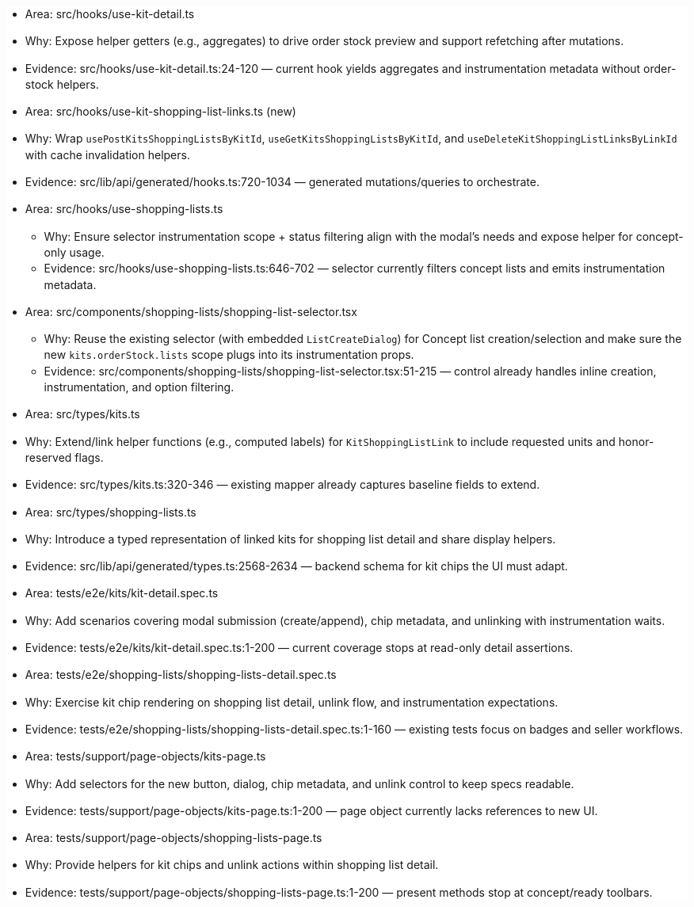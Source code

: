 - Area: src/hooks/use-kit-detail.ts
- Why: Expose helper getters (e.g., aggregates) to drive order stock preview and support refetching after mutations.
- Evidence: src/hooks/use-kit-detail.ts:24-120 — current hook yields aggregates and instrumentation metadata without order-stock helpers.

- Area: src/hooks/use-kit-shopping-list-links.ts (new)
- Why: Wrap `usePostKitsShoppingListsByKitId`, `useGetKitsShoppingListsByKitId`, and `useDeleteKitShoppingListLinksByLinkId` with cache invalidation helpers.
- Evidence: src/lib/api/generated/hooks.ts:720-1034 — generated mutations/queries to orchestrate.

- Area: src/hooks/use-shopping-lists.ts
  - Why: Ensure selector instrumentation scope + status filtering align with the modal’s needs and expose helper for concept-only usage.
  - Evidence: src/hooks/use-shopping-lists.ts:646-702 — selector currently filters concept lists and emits instrumentation metadata.

- Area: src/components/shopping-lists/shopping-list-selector.tsx
  - Why: Reuse the existing selector (with embedded `ListCreateDialog`) for Concept list creation/selection and make sure the new `kits.orderStock.lists` scope plugs into its instrumentation props.
  - Evidence: src/components/shopping-lists/shopping-list-selector.tsx:51-215 — control already handles inline creation, instrumentation, and option filtering.

- Area: src/types/kits.ts
- Why: Extend/link helper functions (e.g., computed labels) for `KitShoppingListLink` to include requested units and honor-reserved flags.
- Evidence: src/types/kits.ts:320-346 — existing mapper already captures baseline fields to extend.

- Area: src/types/shopping-lists.ts
- Why: Introduce a typed representation of linked kits for shopping list detail and share display helpers.
- Evidence: src/lib/api/generated/types.ts:2568-2634 — backend schema for kit chips the UI must adapt.

- Area: tests/e2e/kits/kit-detail.spec.ts
- Why: Add scenarios covering modal submission (create/append), chip metadata, and unlinking with instrumentation waits.
- Evidence: tests/e2e/kits/kit-detail.spec.ts:1-200 — current coverage stops at read-only detail assertions.

- Area: tests/e2e/shopping-lists/shopping-lists-detail.spec.ts
- Why: Exercise kit chip rendering on shopping list detail, unlink flow, and instrumentation expectations.
- Evidence: tests/e2e/shopping-lists/shopping-lists-detail.spec.ts:1-160 — existing tests focus on badges and seller workflows.

- Area: tests/support/page-objects/kits-page.ts
- Why: Add selectors for the new button, dialog, chip metadata, and unlink control to keep specs readable.
- Evidence: tests/support/page-objects/kits-page.ts:1-200 — page object currently lacks references to new UI.

- Area: tests/support/page-objects/shopping-lists-page.ts
- Why: Provide helpers for kit chips and unlink actions within shopping list detail.
- Evidence: tests/support/page-objects/shopping-lists-page.ts:1-200 — present methods stop at concept/ready toolbars.
